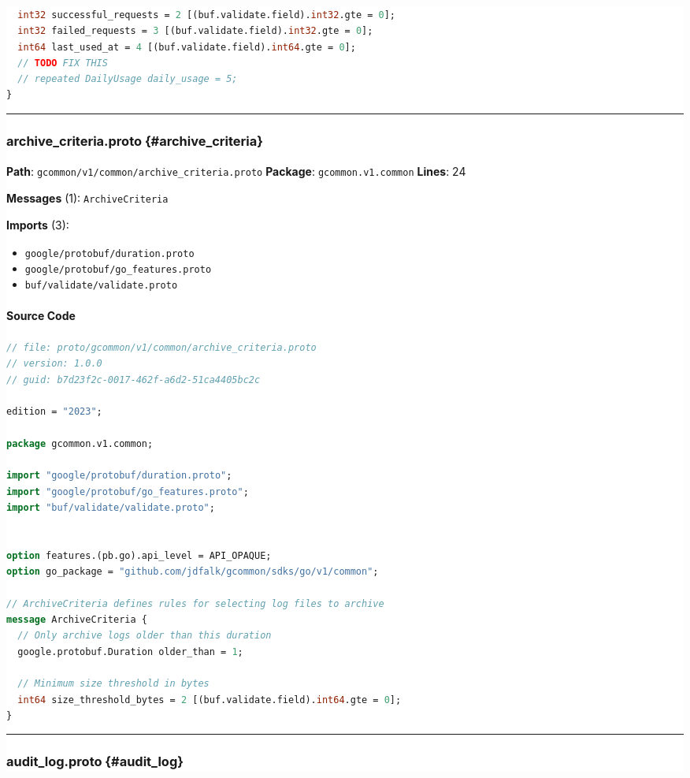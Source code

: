 ```protobuf
  int32 successful_requests = 2 [(buf.validate.field).int32.gte = 0];
  int32 failed_requests = 3 [(buf.validate.field).int32.gte = 0];
  int64 last_used_at = 4 [(buf.validate.field).int64.gte = 0];
  // TODO FIX THIS
  // repeated DailyUsage daily_usage = 5;
}
```

---

### archive_criteria.proto {#archive_criteria}

**Path**: `gcommon/v1/common/archive_criteria.proto` **Package**: `gcommon.v1.common` **Lines**: 24

**Messages** (1): `ArchiveCriteria`

**Imports** (3):

- `google/protobuf/duration.proto`
- `google/protobuf/go_features.proto`
- `buf/validate/validate.proto`

#### Source Code

```protobuf
// file: proto/gcommon/v1/common/archive_criteria.proto
// version: 1.0.0
// guid: b7d23f2c-0017-462f-a6d2-51ca4405bc2c

edition = "2023";

package gcommon.v1.common;

import "google/protobuf/duration.proto";
import "google/protobuf/go_features.proto";
import "buf/validate/validate.proto";


option features.(pb.go).api_level = API_OPAQUE;
option go_package = "github.com/jdfalk/gcommon/sdks/go/v1/common";

// ArchiveCriteria defines rules for selecting log files to archive
message ArchiveCriteria {
  // Only archive logs older than this duration
  google.protobuf.Duration older_than = 1;

  // Minimum size threshold in bytes
  int64 size_threshold_bytes = 2 [(buf.validate.field).int64.gte = 0];
}
```

---

### audit_log.proto {#audit_log}
